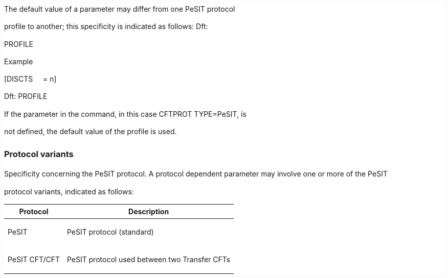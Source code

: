

The default value of a parameter may differ from one PeSIT protocol

profile to another; this specificity is indicated as follows: Dft:

PROFILE



Example



\[DISCTS     = n\]                        

Dft: PROFILE    



If the parameter in the command, in this case CFTPROT TYPE=PeSIT, is

not defined, the default value of the profile is used.



### <span id="Protocol_variants"></span>Protocol variants



Specificity concerning the PeSIT protocol. A protocol dependent parameter may involve one or more of the PeSIT

protocol variants, indicated as follows:



<table cellspacing="0">
   <col/>
   <col/>
   <thead>
      <tr>
         <th>Protocol</th>
         <th>Description</th>
      </tr>
   </thead>
   <tbody>
      <tr>
         <td>
            <p>PeSIT </p>
         </td>
         <td>
            <p>PeSIT  protocol (standard)</p>
         </td>
      </tr>
      <tr>
         <td>
            <p>PeSIT  CFT/CFT</p>
         </td>
         <td>
            <p>PeSIT protocol used between two  <span>Transfer CFT</span>s 
 </p>
         </td>
      </tr>
   </tbody>
</table>
